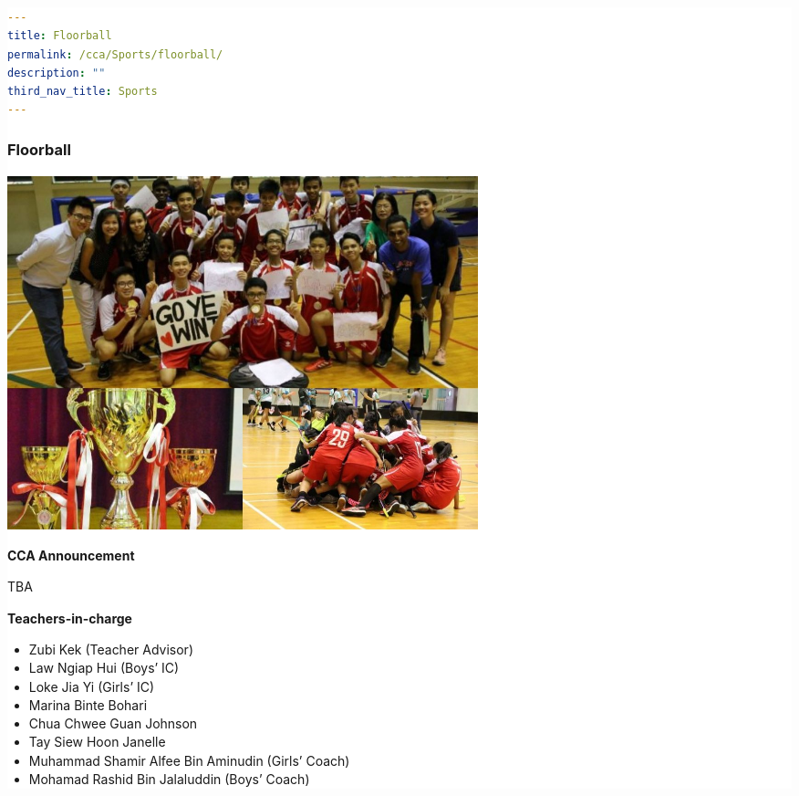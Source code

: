 ```yaml
---
title: Floorball
permalink: /cca/Sports/floorball/
description: ""
third_nav_title: Sports
---
```

### Floorball

<img src="/images/cca19.png" style="width:60%">

**CCA Announcement**

TBA

**Teachers-in-charge**

*   Zubi Kek (Teacher Advisor)
*   Law Ngiap Hui (Boys’ IC)
*   Loke Jia Yi (Girls’ IC)
*   Marina Binte Bohari
*   Chua Chwee Guan Johnson
*   Tay Siew Hoon Janelle
*   Muhammad Shamir Alfee Bin Aminudin (Girls’ Coach)
*   Mohamad Rashid Bin Jalaluddin (Boys’ Coach)
